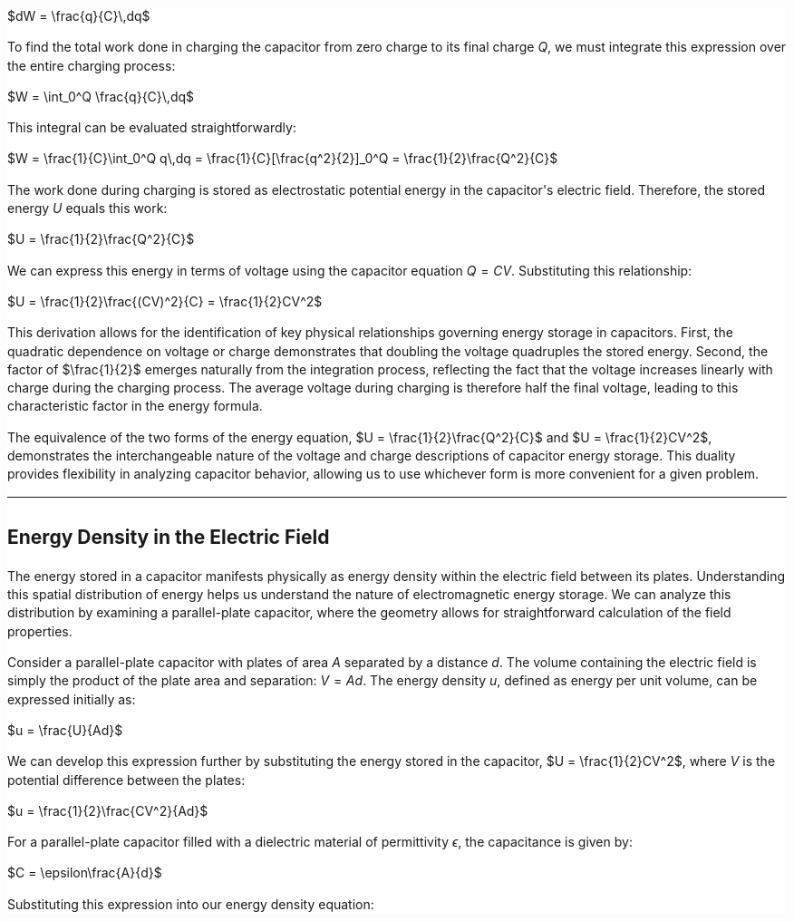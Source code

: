 $dW = \frac{q}{C}\,dq$

To find the total work done in charging the capacitor from zero charge to its final charge $Q$, we must integrate this expression over the entire charging process:

$W = \int_0^Q \frac{q}{C}\,dq$

This integral can be evaluated straightforwardly:

$W = \frac{1}{C}\int_0^Q q\,dq = \frac{1}{C}[\frac{q^2}{2}]_0^Q = \frac{1}{2}\frac{Q^2}{C}$

The work done during charging is stored as electrostatic potential energy in the capacitor's electric field. Therefore, the stored energy $U$ equals this work:

$U = \frac{1}{2}\frac{Q^2}{C}$

We can express this energy in terms of voltage using the capacitor equation $Q = CV$. Substituting this relationship:

$U = \frac{1}{2}\frac{(CV)^2}{C} = \frac{1}{2}CV^2$

This derivation allows for the identification of key physical relationships governing energy storage in capacitors. First, the quadratic dependence on voltage or charge demonstrates that doubling the voltage quadruples the stored energy. Second, the factor of $\frac{1}{2}$ emerges naturally from the integration process, reflecting the fact that the voltage increases linearly with charge during the charging process. The average voltage during charging is therefore half the final voltage, leading to this characteristic factor in the energy formula.

The equivalence of the two forms of the energy equation, $U = \frac{1}{2}\frac{Q^2}{C}$ and $U = \frac{1}{2}CV^2$, demonstrates the interchangeable nature of the voltage and charge descriptions of capacitor energy storage. This duality provides flexibility in analyzing capacitor behavior, allowing us to use whichever form is more convenient for a given problem.

---

## Energy Density in the Electric Field

The energy stored in a capacitor manifests physically as energy density within the electric field between its plates. Understanding this spatial distribution of energy helps us understand the nature of electromagnetic energy storage. We can analyze this distribution by examining a parallel-plate capacitor, where the geometry allows for straightforward calculation of the field properties.

Consider a parallel-plate capacitor with plates of area $A$ separated by a distance $d$. The volume containing the electric field is simply the product of the plate area and separation: $V = Ad$. The energy density $u$, defined as energy per unit volume, can be expressed initially as:

$u = \frac{U}{Ad}$

We can develop this expression further by substituting the energy stored in the capacitor, $U = \frac{1}{2}CV^2$, where $V$ is the potential difference between the plates:

$u = \frac{1}{2}\frac{CV^2}{Ad}$

For a parallel-plate capacitor filled with a dielectric material of permittivity $\epsilon$, the capacitance is given by:

$C = \epsilon\frac{A}{d}$

Substituting this expression into our energy density equation:
